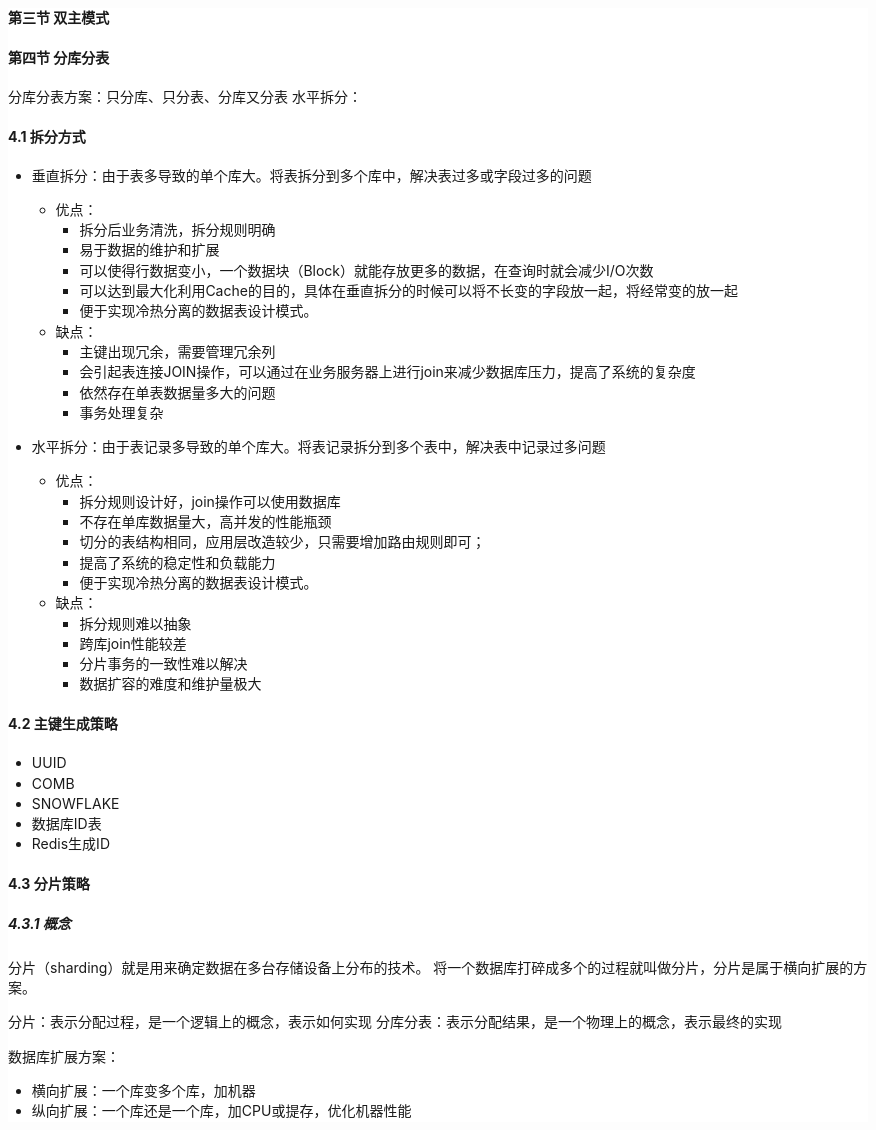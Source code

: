 #### 第三节 双主模式

#### 第四节 分库分表
分库分表方案：只分库、只分表、分库又分表
水平拆分：

#### 4.1 拆分方式
+ 垂直拆分：由于表多导致的单个库大。将表拆分到多个库中，解决表过多或字段过多的问题
  + 优点：
      + 拆分后业务清洗，拆分规则明确
      + 易于数据的维护和扩展
      + 可以使得行数据变小，一个数据块（Block）就能存放更多的数据，在查询时就会减少I/O次数
      + 可以达到最大化利用Cache的目的，具体在垂直拆分的时候可以将不长变的字段放一起，将经常变的放一起
      + 便于实现冷热分离的数据表设计模式。
  + 缺点：
      + 主键出现冗余，需要管理冗余列
      + 会引起表连接JOIN操作，可以通过在业务服务器上进行join来减少数据库压力，提高了系统的复杂度
      + 依然存在单表数据量多大的问题
      + 事务处理复杂
    

+ 水平拆分：由于表记录多导致的单个库大。将表记录拆分到多个表中，解决表中记录过多问题
    + 优点：
        + 拆分规则设计好，join操作可以使用数据库
        + 不存在单库数据量大，高并发的性能瓶颈
        + 切分的表结构相同，应用层改造较少，只需要增加路由规则即可；
        + 提高了系统的稳定性和负载能力
        + 便于实现冷热分离的数据表设计模式。
    + 缺点：
        + 拆分规则难以抽象
        + 跨库join性能较差
        + 分片事务的一致性难以解决
        + 数据扩容的难度和维护量极大

#### 4.2 主键生成策略
+ UUID
+ COMB
+ SNOWFLAKE
+ 数据库ID表
+ Redis生成ID

#### 4.3 分片策略
##### 4.3.1 概念
分片（sharding）就是用来确定数据在多台存储设备上分布的技术。
将一个数据库打碎成多个的过程就叫做分片，分片是属于横向扩展的方案。

分片：表示分配过程，是一个逻辑上的概念，表示如何实现
分库分表：表示分配结果，是一个物理上的概念，表示最终的实现

数据库扩展方案：
+ 横向扩展：一个库变多个库，加机器
+ 纵向扩展：一个库还是一个库，加CPU或提存，优化机器性能

